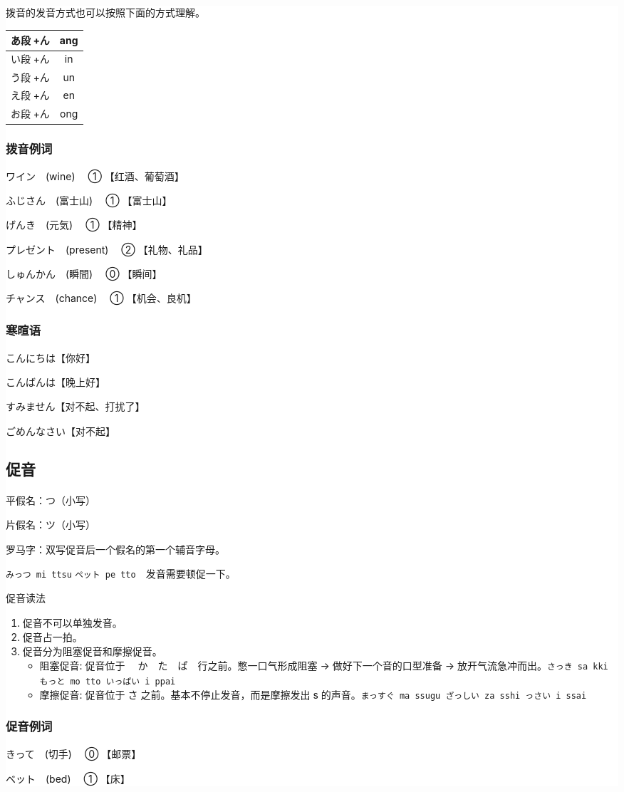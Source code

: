 拨音的发音方式也可以按照下面的方式理解。

| あ段 +ん | ang |
| :------: | :-: |
| い段 +ん | in  |
| う段 +ん | un  |
| え段 +ん | en  |
| お段 +ん | ong |

### 拨音例词

ワイン　(wine)　 ① 【红酒、葡萄酒】

ふじさん　(富士山)　 ① 【富士山】

げんき　(元気)　 ① 【精神】

プレゼント　(present)　 ② 【礼物、礼品】

しゅんかん　(瞬間)　 ⓪ 【瞬间】

チャンス　(chance)　 ① 【机会、良机】

### 寒暄语

こんにちは【你好】

こんばんは【晚上好】

すみません【对不起、打扰了】

ごめんなさい【对不起】

## 促音

平假名：つ（小写）

片假名：ツ（小写）

罗马字：双写促音后一个假名的第一个辅音字母。

`みっつ mi ttsu` `ペット pe tto`　发音需要顿促一下。

促音读法

1. 促音不可以单独发音。
2. 促音占一拍。
3. 促音分为阻塞促音和摩擦促音。
    - 阻塞促音: 促音位于 　か　た　ぱ　行之前。憋一口气形成阻塞 -> 做好下一个音的口型准备 -> 放开气流急冲而出。`さっき sa kki もっと mo tto いっぱい i ppai`
    - 摩擦促音: 促音位于 さ 之前。基本不停止发音，而是摩擦发出 s 的声音。`まっすぐ ma ssugu ざっしい za sshi っさい i ssai `

### 促音例词

きって　(切手)　 ⓪ 【邮票】

ベット　(bed)　 ① 【床】
